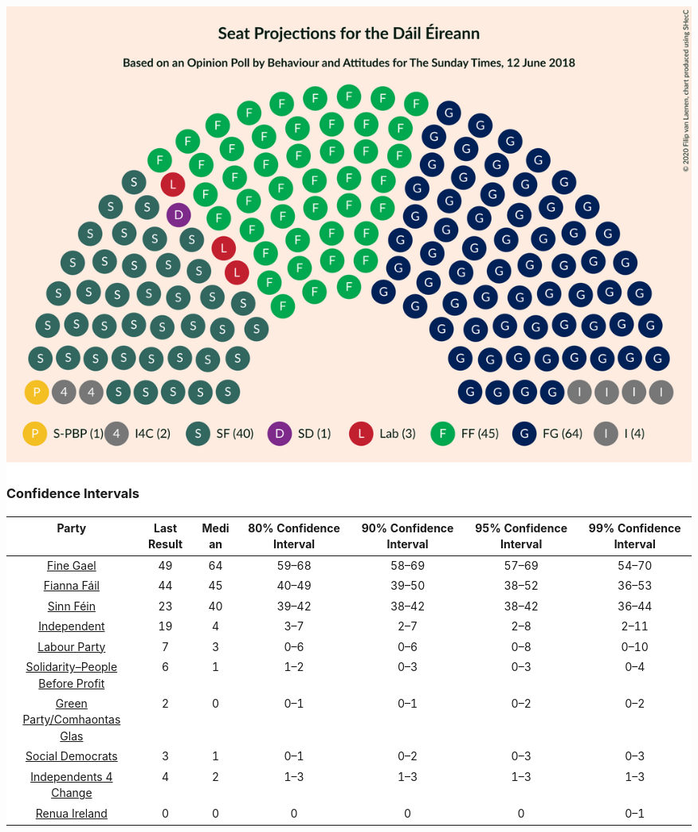 ![Graph with seating plan not yet produced](2018-06-12-BehaviourandAttitudes-seating-plan.png "Seating Plan")

### Confidence Intervals

| Party | Last Result | Median | 80% Confidence Interval | 90% Confidence Interval | 95% Confidence Interval | 99% Confidence Interval |
|:-----:|:-----------:|:------:|:-----------------------:|:-----------------------:|:-----------------------:|:-----------------------:|
| <a href="#fine-gael">Fine Gael</a> | 49 | 64 | 59–68 |58–69 |57–69 |54–70 |
| <a href="#fianna-fáil">Fianna Fáil</a> | 44 | 45 | 40–49 |39–50 |38–52 |36–53 |
| <a href="#sinn-féin">Sinn Féin</a> | 23 | 40 | 39–42 |38–42 |38–42 |36–44 |
| <a href="#independent">Independent</a> | 19 | 4 | 3–7 |2–7 |2–8 |2–11 |
| <a href="#labour-party">Labour Party</a> | 7 | 3 | 0–6 |0–6 |0–8 |0–10 |
| <a href="#solidarity–people-before-profit">Solidarity–People Before Profit</a> | 6 | 1 | 1–2 |0–3 |0–3 |0–4 |
| <a href="#green-party/comhaontas-glas">Green Party/Comhaontas Glas</a> | 2 | 0 | 0–1 |0–1 |0–2 |0–2 |
| <a href="#social-democrats">Social Democrats</a> | 3 | 1 | 0–1 |0–2 |0–3 |0–3 |
| <a href="#independents-4-change">Independents 4 Change</a> | 4 | 2 | 1–3 |1–3 |1–3 |1–3 |
| <a href="#renua-ireland">Renua Ireland</a> | 0 | 0 | 0 |0 |0 |0–1 |
